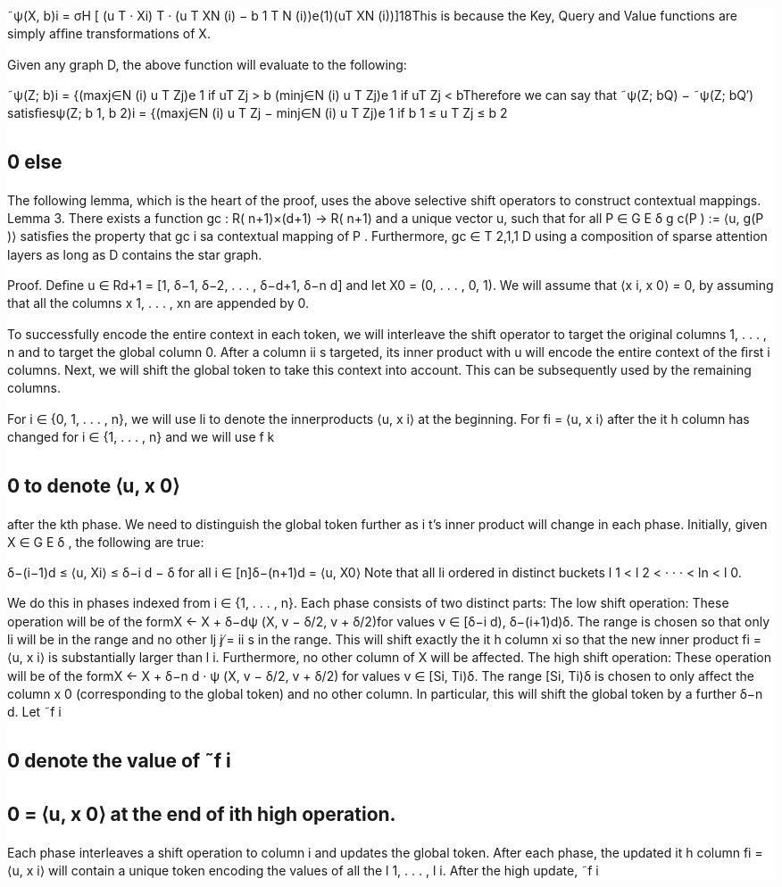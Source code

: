 ˜ψ(X, b)i = σH [ (u T · Xi) T · (u T XN (i) − b 1 T N (i))e(1)(uT XN (i))]18This is because the Key, Query and Value functions are simply afﬁne transformations of X.

Given any graph D, the above function will evaluate to the following:

˜ψ(Z; b)i = {(maxj∈N (i) u T Zj)e 1 if uT Zj > b (minj∈N (i) u T Zj)e 1 if uT Zj < bTherefore we can say that ˜ψ(Z; bQ) − ˜ψ(Z; bQ′) satisﬁesψ(Z; b 1, b 2)i = {(maxj∈N (i) u T Zj − minj∈N (i) u T Zj)e 1 if b 1 ≤ u T Zj ≤ b 2

## 0 else

The following lemma, which is the heart of the proof, uses the above selective shift operators to construct contextual mappings. Lemma 3. There exists a function gc : R( n+1)×(d+1) → R( n+1) and a unique vector u, such that for all P ∈ G E δ g c(P ) := ⟨u, g(P )⟩ satisﬁes the property that gc i sa contextual mapping of P . Furthermore, gc ∈ T 2,1,1 D using a composition of sparse attention layers as long as D contains the star graph.

Proof. Deﬁne u ∈ Rd+1 = [1, δ−1, δ−2, . . . , δ−d+1, δ−n d] and let X0 = (0, . . . , 0, 1). We will assume that ⟨x i, x 0⟩ = 0, by assuming that all the columns x 1, . . . , xn are appended by 0.

To successfully encode the entire context in each token, we will interleave the shift operator to target the original columns 1, . . . , n and to target the global column 0. After a column ii s targeted, its inner product with u will encode the entire context of the ﬁrst i columns. Next, we will shift the global token to take this context into account. This can be subsequently used by the remaining columns.

For i ∈ {0, 1, . . . , n}, we will use li to denote the innerproducts ⟨u, x i⟩ at the beginning. For fi = ⟨u, x i⟩ after the it h column has changed for i ∈ {1, . . . , n} and we will use f k

## 0 to denote ⟨u, x 0⟩

after the kth phase. We need to distinguish the global token further as i t’s inner product will change in each phase. Initially, given X ∈ G E δ , the following are true:

δ−(i−1)d ≤ ⟨u, Xi⟩ ≤ δ−i d − δ for all i ∈ [n]δ−(n+1)d = ⟨u, X0⟩ Note that all li ordered in distinct buckets l 1 < l 2 < · · · < ln < l 0.

We do this in phases indexed from i ∈ {1, . . . , n}. Each phase consists of two distinct parts: The low shift operation: These operation will be of the formX ← X + δ−dψ (X, v − δ/2, v + δ/2)for values v ∈ [δ−i d), δ−(i+1)d)δ. The range is chosen so that only li will be in the range and no other lj j ̸= ii s in the range. This will shift exactly the it h column xi so that the new inner product fi = ⟨u, x i⟩ is substantially larger than l i. Furthermore, no other column of X will be affected. The high shift operation: These operation will be of the formX ← X + δ−n d · ψ (X, v − δ/2, v + δ/2) for values v ∈ [Si, Ti)δ. The range [Si, Ti)δ is chosen to only affect the column x 0 (corresponding to the global token) and no other column. In particular, this will shift the global token by a further δ−n d. Let ˜f i

## 0 denote the value of ˜f i

## 0 = ⟨u, x 0⟩ at the end of ith high operation.

Each phase interleaves a shift operation to column i and updates the global token. After each phase, the updated it h column fi = ⟨u, x i⟩ will contain a unique token encoding the values of all the l 1, . . . , l i. After the high update, ˜f i
